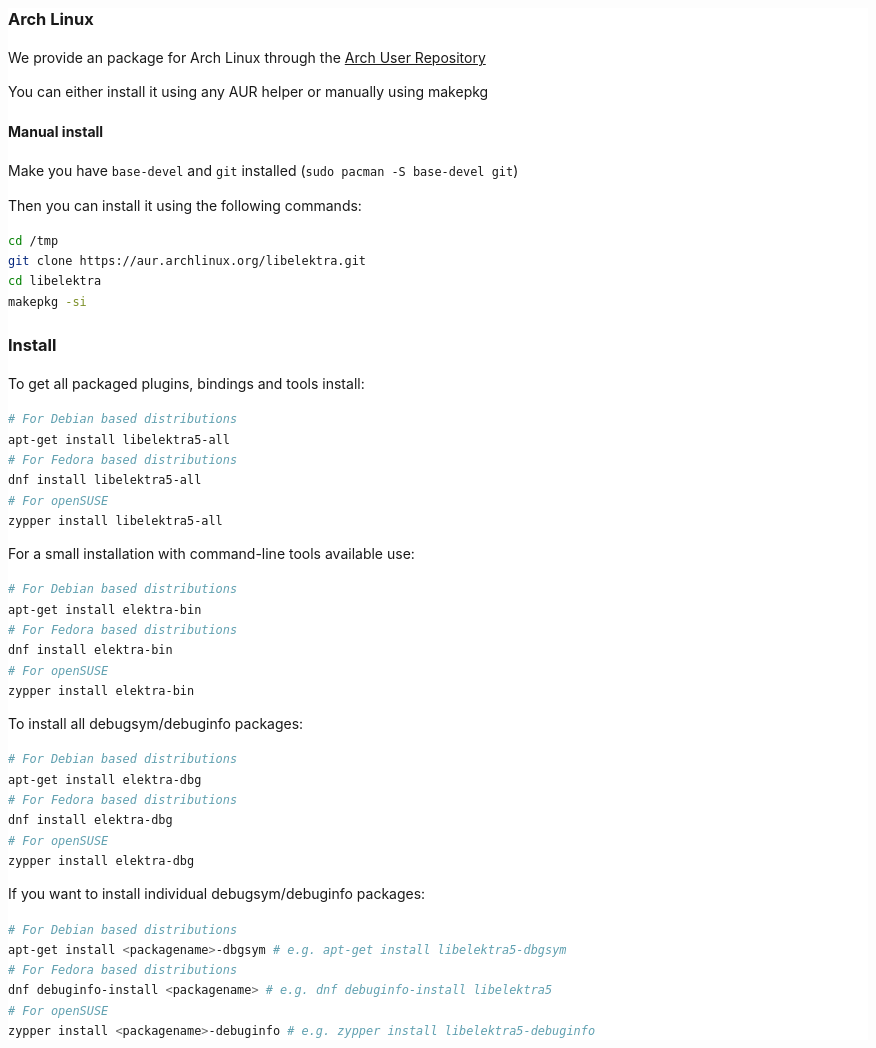 ### Arch Linux

We provide an package for Arch Linux through the [Arch User Repository](https://wiki.archlinux.org/title/Arch_User_Repository)

You can either install it using any AUR helper or manually using makepkg

#### Manual install

Make you have `base-devel` and `git` installed (`sudo pacman -S base-devel git`)

Then you can install it using the following commands:

```sh
cd /tmp
git clone https://aur.archlinux.org/libelektra.git
cd libelektra
makepkg -si
```

### Install

To get all packaged plugins, bindings and tools install:

```sh
# For Debian based distributions
apt-get install libelektra5-all
# For Fedora based distributions
dnf install libelektra5-all
# For openSUSE
zypper install libelektra5-all
```

For a small installation with command-line tools available use:

```sh
# For Debian based distributions
apt-get install elektra-bin
# For Fedora based distributions
dnf install elektra-bin
# For openSUSE
zypper install elektra-bin
```

To install all debugsym/debuginfo packages:

```sh
# For Debian based distributions
apt-get install elektra-dbg
# For Fedora based distributions
dnf install elektra-dbg
# For openSUSE
zypper install elektra-dbg
```

If you want to install individual debugsym/debuginfo packages:

```sh
# For Debian based distributions
apt-get install <packagename>-dbgsym # e.g. apt-get install libelektra5-dbgsym
# For Fedora based distributions
dnf debuginfo-install <packagename> # e.g. dnf debuginfo-install libelektra5
# For openSUSE
zypper install <packagename>-debuginfo # e.g. zypper install libelektra5-debuginfo
```
